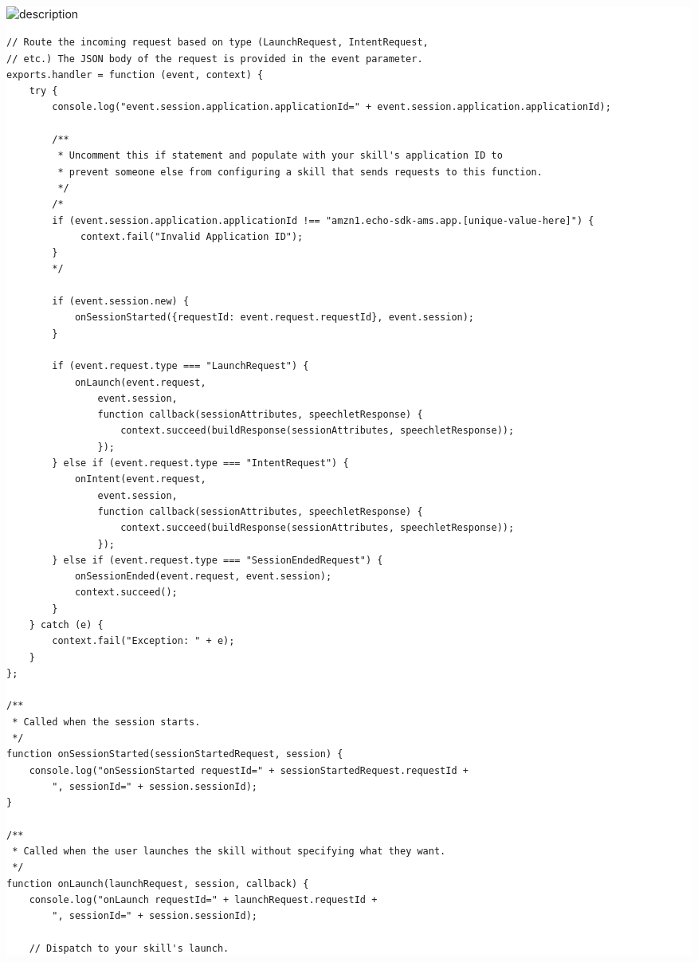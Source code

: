 ![description](https://raw.githubusercontent.com/pluralsight/guides/master/images/4f765305-f849-4e49-8811-a2a8e30f1f42.png)



```
// Route the incoming request based on type (LaunchRequest, IntentRequest,
// etc.) The JSON body of the request is provided in the event parameter.
exports.handler = function (event, context) {
    try {
        console.log("event.session.application.applicationId=" + event.session.application.applicationId);

        /**
         * Uncomment this if statement and populate with your skill's application ID to
         * prevent someone else from configuring a skill that sends requests to this function.
         */
        /*
        if (event.session.application.applicationId !== "amzn1.echo-sdk-ams.app.[unique-value-here]") {
             context.fail("Invalid Application ID");
        }
        */

        if (event.session.new) {
            onSessionStarted({requestId: event.request.requestId}, event.session);
        }

        if (event.request.type === "LaunchRequest") {
            onLaunch(event.request,
                event.session,
                function callback(sessionAttributes, speechletResponse) {
                    context.succeed(buildResponse(sessionAttributes, speechletResponse));
                });
        } else if (event.request.type === "IntentRequest") {
            onIntent(event.request,
                event.session,
                function callback(sessionAttributes, speechletResponse) {
                    context.succeed(buildResponse(sessionAttributes, speechletResponse));
                });
        } else if (event.request.type === "SessionEndedRequest") {
            onSessionEnded(event.request, event.session);
            context.succeed();
        }
    } catch (e) {
        context.fail("Exception: " + e);
    }
};

/**
 * Called when the session starts.
 */
function onSessionStarted(sessionStartedRequest, session) {
    console.log("onSessionStarted requestId=" + sessionStartedRequest.requestId +
        ", sessionId=" + session.sessionId);
}

/**
 * Called when the user launches the skill without specifying what they want.
 */
function onLaunch(launchRequest, session, callback) {
    console.log("onLaunch requestId=" + launchRequest.requestId +
        ", sessionId=" + session.sessionId);

    // Dispatch to your skill's launch.
```